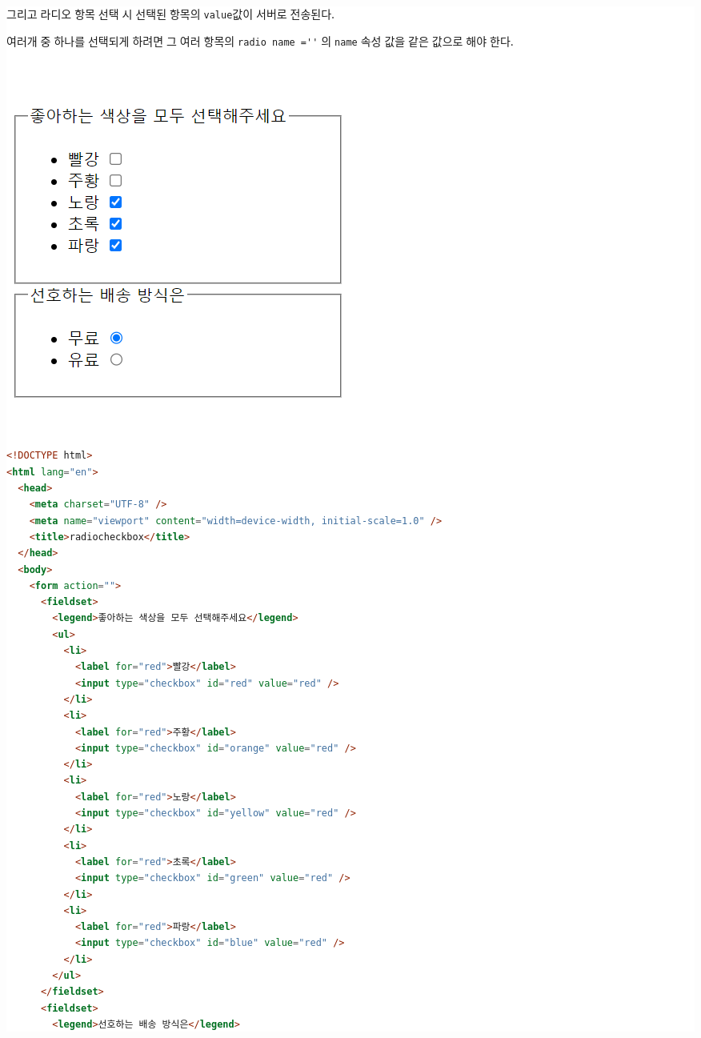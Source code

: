 그리고 라디오 항목 선택 시 선택된 항목의 `value`값이 서버로 전송된다.

여러개 중 하나를 선택되게 하려면 그 여러 항목의 `radio name =''` 의 `name` 속성 값을 같은 값으로 해야 한다.

<br><br>

![Alt text](image-7.png)

```html
<!DOCTYPE html>
<html lang="en">
  <head>
    <meta charset="UTF-8" />
    <meta name="viewport" content="width=device-width, initial-scale=1.0" />
    <title>radiocheckbox</title>
  </head>
  <body>
    <form action="">
      <fieldset>
        <legend>좋아하는 색상을 모두 선택해주세요</legend>
        <ul>
          <li>
            <label for="red">빨강</label>
            <input type="checkbox" id="red" value="red" />
          </li>
          <li>
            <label for="red">주황</label>
            <input type="checkbox" id="orange" value="red" />
          </li>
          <li>
            <label for="red">노랑</label>
            <input type="checkbox" id="yellow" value="red" />
          </li>
          <li>
            <label for="red">초록</label>
            <input type="checkbox" id="green" value="red" />
          </li>
          <li>
            <label for="red">파랑</label>
            <input type="checkbox" id="blue" value="red" />
          </li>
        </ul>
      </fieldset>
      <fieldset>
        <legend>선호하는 배송 방식은</legend>
```